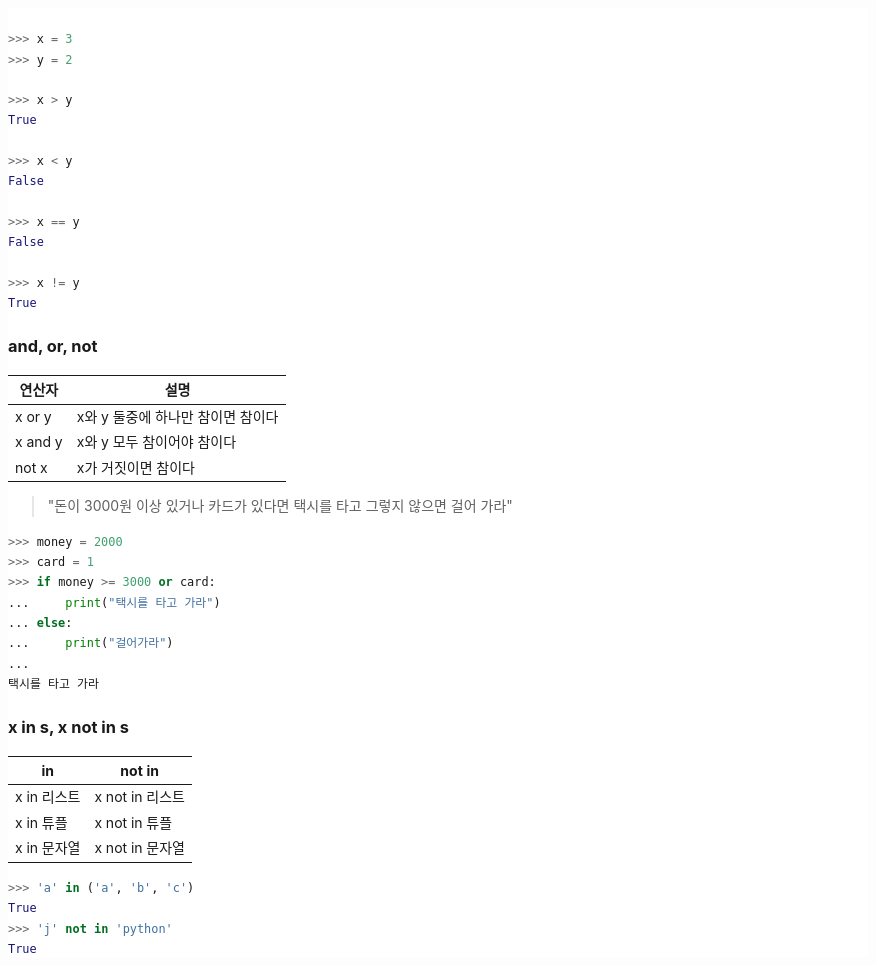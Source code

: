 ```python

>>> x = 3
>>> y = 2

>>> x > y
True

>>> x < y
False

>>> x == y
False

>>> x != y
True
```

### and, or, not

연산자 | 설명
--- | ---
x or y | x와 y 둘중에 하나만 참이면 참이다
x and y | x와 y 모두 참이어야 참이다
not x | x가 거짓이면 참이다

> "돈이 3000원 이상 있거나 카드가 있다면 택시를 타고 그렇지 않으면 걸어 가라"

```python
>>> money = 2000
>>> card = 1
>>> if money >= 3000 or card:
...     print("택시를 타고 가라")
... else:
...     print("걸어가라")
...
택시를 타고 가라
```

### x in s, x not in s

in | not in
--- | ---
x in 리스트 | x not in 리스트
x in 튜플 | x not in 튜플
x in 문자열 | x not in 문자열

```python
>>> 'a' in ('a', 'b', 'c')
True
>>> 'j' not in 'python'
True
```
